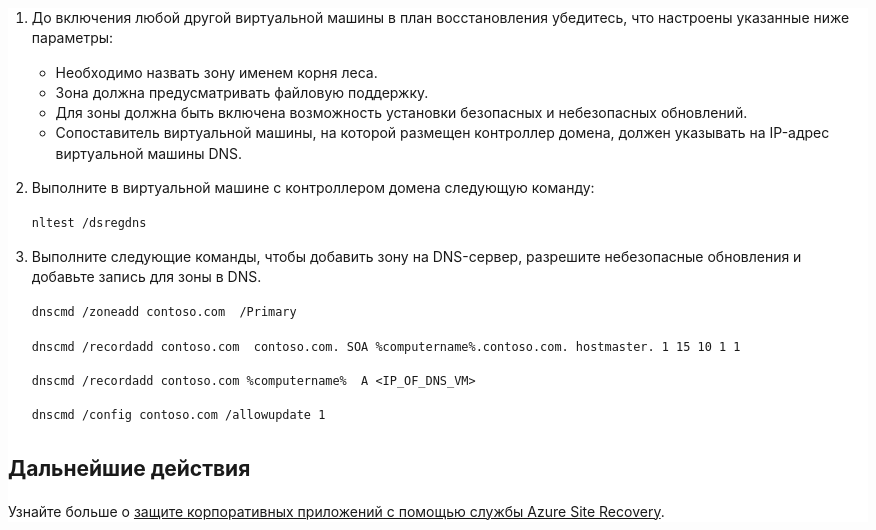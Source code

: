 1. До включения любой другой виртуальной машины в план восстановления убедитесь, что настроены указанные ниже параметры:
   * Необходимо назвать зону именем корня леса.
   * Зона должна предусматривать файловую поддержку.
   * Для зоны должна быть включена возможность установки безопасных и небезопасных обновлений.
   * Сопоставитель виртуальной машины, на которой размещен контроллер домена, должен указывать на IP-адрес виртуальной машины DNS.

2. Выполните в виртуальной машине с контроллером домена следующую команду:

    `nltest /dsregdns`

3. Выполните следующие команды, чтобы добавить зону на DNS-сервер, разрешите небезопасные обновления и добавьте запись для зоны в DNS.

    `dnscmd /zoneadd contoso.com  /Primary`

    `dnscmd /recordadd contoso.com  contoso.com. SOA %computername%.contoso.com. hostmaster. 1 15 10 1 1`

    `dnscmd /recordadd contoso.com %computername%  A <IP_OF_DNS_VM>`

    `dnscmd /config contoso.com /allowupdate 1`

## <a name="next-steps"></a>Дальнейшие действия
Узнайте больше о [защите корпоративных приложений с помощью службы Azure Site Recovery](site-recovery-workload.md).
